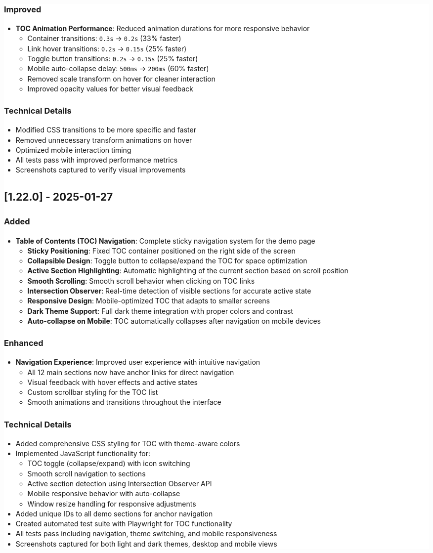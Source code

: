 ### Improved
- **TOC Animation Performance**: Reduced animation durations for more responsive behavior
  - Container transitions: `0.3s` → `0.2s` (33% faster)
  - Link hover transitions: `0.2s` → `0.15s` (25% faster)
  - Toggle button transitions: `0.2s` → `0.15s` (25% faster)
  - Mobile auto-collapse delay: `500ms` → `200ms` (60% faster)
  - Removed scale transform on hover for cleaner interaction
  - Improved opacity values for better visual feedback

### Technical Details
- Modified CSS transitions to be more specific and faster
- Removed unnecessary transform animations on hover
- Optimized mobile interaction timing
- All tests pass with improved performance metrics
- Screenshots captured to verify visual improvements

## [1.22.0] - 2025-01-27

### Added
- **Table of Contents (TOC) Navigation**: Complete sticky navigation system for the demo page
  - **Sticky Positioning**: Fixed TOC container positioned on the right side of the screen
  - **Collapsible Design**: Toggle button to collapse/expand the TOC for space optimization
  - **Active Section Highlighting**: Automatic highlighting of the current section based on scroll position
  - **Smooth Scrolling**: Smooth scroll behavior when clicking on TOC links
  - **Intersection Observer**: Real-time detection of visible sections for accurate active state
  - **Responsive Design**: Mobile-optimized TOC that adapts to smaller screens
  - **Dark Theme Support**: Full dark theme integration with proper colors and contrast
  - **Auto-collapse on Mobile**: TOC automatically collapses after navigation on mobile devices

### Enhanced
- **Navigation Experience**: Improved user experience with intuitive navigation
  - All 12 main sections now have anchor links for direct navigation
  - Visual feedback with hover effects and active states
  - Custom scrollbar styling for the TOC list
  - Smooth animations and transitions throughout the interface

### Technical Details
- Added comprehensive CSS styling for TOC with theme-aware colors
- Implemented JavaScript functionality for:
  - TOC toggle (collapse/expand) with icon switching
  - Smooth scroll navigation to sections
  - Active section detection using Intersection Observer API
  - Mobile responsive behavior with auto-collapse
  - Window resize handling for responsive adjustments
- Added unique IDs to all demo sections for anchor navigation
- Created automated test suite with Playwright for TOC functionality
- All tests pass including navigation, theme switching, and mobile responsiveness
- Screenshots captured for both light and dark themes, desktop and mobile views
